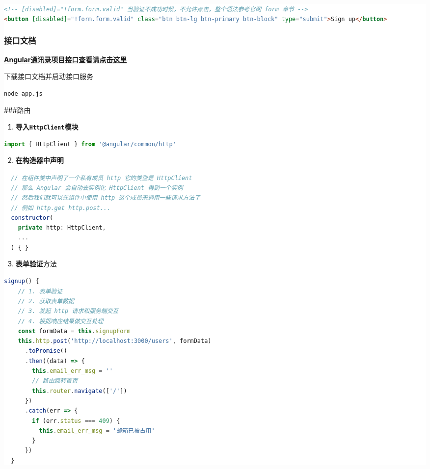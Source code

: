 ```html
<!-- [disabled]="!form.form.valid" 当验证不成功时候，不允许点击，整个语法参考官网 form 章节 -->
<button [disabled]="!form.form.valid" class="btn btn-lg btn-primary btn-block" type="submit">Sign up</button>
```

### 接口文档

**[Angular通讯录项目接口查看请点击这里](/angular-contacts-api/)**

下载接口文档并启动接口服务

```shell
node app.js
```

###路由

1. **导入`HttpClient`模块**

```javascript
import { HttpClient } from '@angular/common/http'
```

2. **在构造器中声明**

```javascript
  // 在组件类中声明了一个私有成员 http 它的类型是 HttpClient
  // 那么 Angular 会自动去实例化 HttpClient 得到一个实例
  // 然后我们就可以在组件中使用 http 这个成员来调用一些请求方法了
  // 例如 http.get http.post...
  constructor(
    private http: HttpClient,
    ...
  ) { }
```

3. **表单验证**方法

```javascript
signup() {
    // 1. 表单验证
    // 2. 获取表单数据
    // 3. 发起 http 请求和服务端交互
    // 4. 根据响应结果做交互处理
    const formData = this.signupForm
    this.http.post('http://localhost:3000/users', formData)
      .toPromise()
      .then((data) => {
        this.email_err_msg = ''
        // 路由跳转首页
        this.router.navigate(['/'])
      })
      .catch(err => {
        if (err.status === 409) {
          this.email_err_msg = '邮箱已被占用'
        }
      })
  }
```
